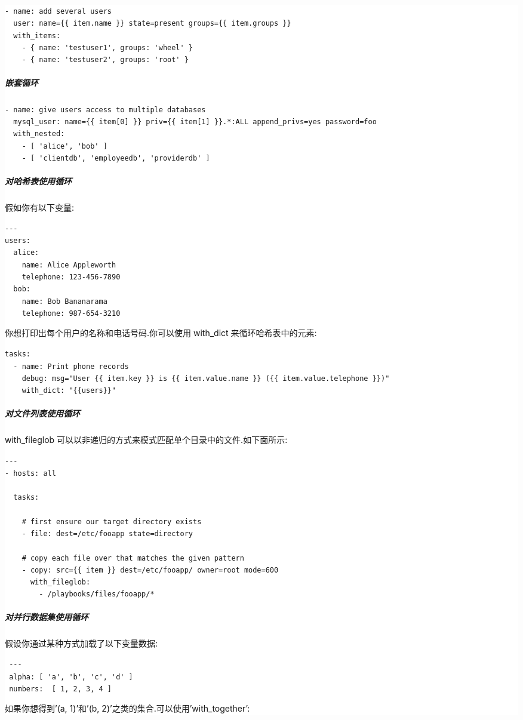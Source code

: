     - name: add several users
      user: name={{ item.name }} state=present groups={{ item.groups }}
      with_items:
        - { name: 'testuser1', groups: 'wheel' }
        - { name: 'testuser2', groups: 'root' }
  
##### 嵌套循环

    - name: give users access to multiple databases
      mysql_user: name={{ item[0] }} priv={{ item[1] }}.*:ALL append_privs=yes password=foo
      with_nested:
        - [ 'alice', 'bob' ]
        - [ 'clientdb', 'employeedb', 'providerdb' ]
##### 对哈希表使用循环
假如你有以下变量:
    
    ---
    users:
      alice:
        name: Alice Appleworth
        telephone: 123-456-7890
      bob:
        name: Bob Bananarama
        telephone: 987-654-3210
你想打印出每个用户的名称和电话号码.你可以使用 with_dict 来循环哈希表中的元素:

    tasks:
      - name: Print phone records
        debug: msg="User {{ item.key }} is {{ item.value.name }} ({{ item.value.telephone }})"
        with_dict: "{{users}}"
##### 对文件列表使用循环
 with_fileglob 可以以非递归的方式来模式匹配单个目录中的文件.如下面所示:
 
    ---
    - hosts: all
    
      tasks:
    
        # first ensure our target directory exists
        - file: dest=/etc/fooapp state=directory
    
        # copy each file over that matches the given pattern
        - copy: src={{ item }} dest=/etc/fooapp/ owner=root mode=600
          with_fileglob:
            - /playbooks/files/fooapp/*
##### 对并行数据集使用循环 
假设你通过某种方式加载了以下变量数据:

     ---
     alpha: [ 'a', 'b', 'c', 'd' ]
     numbers:  [ 1, 2, 3, 4 ]   
如果你想得到’(a, 1)’和’(b, 2)’之类的集合.可以使用’with_together’:

